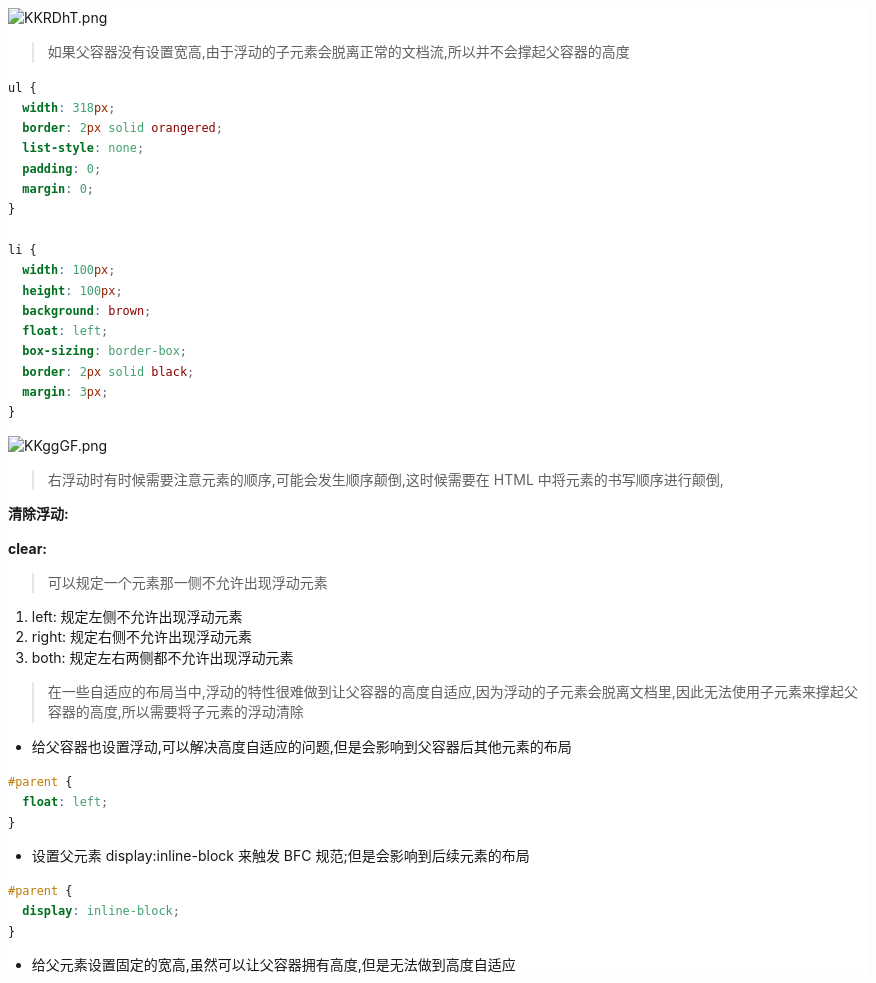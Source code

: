![KKRDhT.png](https://s2.ax1x.com/2019/10/20/KKRDhT.png)

> 如果父容器没有设置宽高,由于浮动的子元素会脱离正常的文档流,所以并不会撑起父容器的高度

```css
ul {
  width: 318px;
  border: 2px solid orangered;
  list-style: none;
  padding: 0;
  margin: 0;
}

li {
  width: 100px;
  height: 100px;
  background: brown;
  float: left;
  box-sizing: border-box;
  border: 2px solid black;
  margin: 3px;
}
```

![KKggGF.png](https://s2.ax1x.com/2019/10/20/KKggGF.png)

> 右浮动时有时候需要注意元素的顺序,可能会发生顺序颠倒,这时候需要在 HTML 中将元素的书写顺序进行颠倒,

**清除浮动:**

**clear:**

> 可以规定一个元素那一侧不允许出现浮动元素

1. left: 规定左侧不允许出现浮动元素
2. right: 规定右侧不允许出现浮动元素
3. both: 规定左右两侧都不允许出现浮动元素

> 在一些自适应的布局当中,浮动的特性很难做到让父容器的高度自适应,因为浮动的子元素会脱离文档里,因此无法使用子元素来撑起父容器的高度,所以需要将子元素的浮动清除

- 给父容器也设置浮动,可以解决高度自适应的问题,但是会影响到父容器后其他元素的布局

```css
#parent {
  float: left;
}
```

- 设置父元素 display:inline-block 来触发 BFC 规范;但是会影响到后续元素的布局

```css
#parent {
  display: inline-block;
}
```

- 给父元素设置固定的宽高,虽然可以让父容器拥有高度,但是无法做到高度自适应
